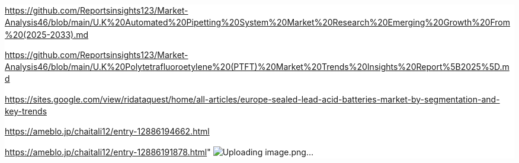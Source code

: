<a href=https://github.com/Reportsinsights123/Market-Analysis46/blob/main/U.K%20Automated%20Pipetting%20System%20Market%20Research%20Emerging%20Growth%20From%20(2025-2033).md>https://github.com/Reportsinsights123/Market-Analysis46/blob/main/U.K%20Automated%20Pipetting%20System%20Market%20Research%20Emerging%20Growth%20From%20(2025-2033).md</a>

<a href=https://github.com/Reportsinsights123/Market-Analysis46/blob/main/U.K%20Polytetrafluoroetylene%20(PTFT)%20Market%20Trends%20Insights%20Report%5B2025%5D.md>https://github.com/Reportsinsights123/Market-Analysis46/blob/main/U.K%20Polytetrafluoroetylene%20(PTFT)%20Market%20Trends%20Insights%20Report%5B2025%5D.md</a>

<a href=https://sites.google.com/view/ridataquest/home/all-articles/europe-sealed-lead-acid-batteries-market-by-segmentation-and-key-trends>https://sites.google.com/view/ridataquest/home/all-articles/europe-sealed-lead-acid-batteries-market-by-segmentation-and-key-trends</a>

<a href=https://ameblo.jp/chaitali12/entry-12886194662.html>https://ameblo.jp/chaitali12/entry-12886194662.html</a>

<a href=https://ameblo.jp/chaitali12/entry-12886191878.html>https://ameblo.jp/chaitali12/entry-12886191878.html</a>"
![Uploading image.png…]()
